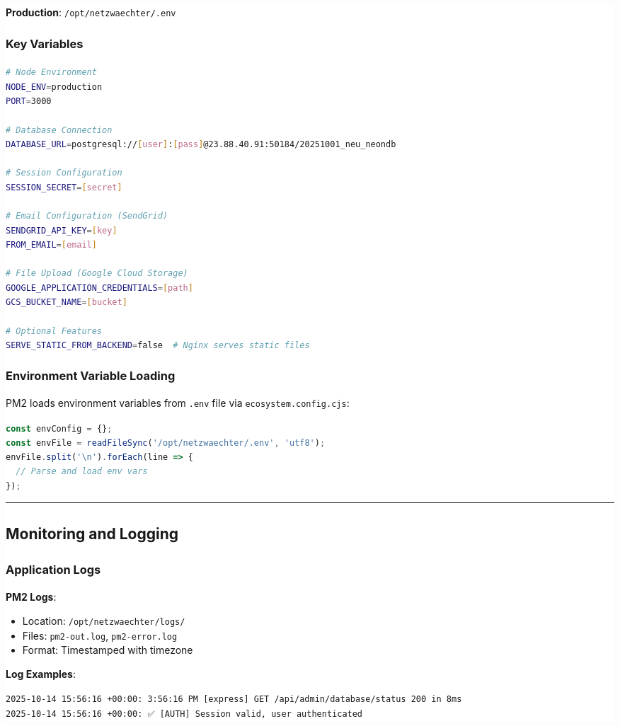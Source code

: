 **Production**: `/opt/netzwaechter/.env`

### Key Variables

```bash
# Node Environment
NODE_ENV=production
PORT=3000

# Database Connection
DATABASE_URL=postgresql://[user]:[pass]@23.88.40.91:50184/20251001_neu_neondb

# Session Configuration
SESSION_SECRET=[secret]

# Email Configuration (SendGrid)
SENDGRID_API_KEY=[key]
FROM_EMAIL=[email]

# File Upload (Google Cloud Storage)
GOOGLE_APPLICATION_CREDENTIALS=[path]
GCS_BUCKET_NAME=[bucket]

# Optional Features
SERVE_STATIC_FROM_BACKEND=false  # Nginx serves static files
```

### Environment Variable Loading

PM2 loads environment variables from `.env` file via `ecosystem.config.cjs`:

```javascript
const envConfig = {};
const envFile = readFileSync('/opt/netzwaechter/.env', 'utf8');
envFile.split('\n').forEach(line => {
  // Parse and load env vars
});
```

---

## Monitoring and Logging

### Application Logs

**PM2 Logs**:
- Location: `/opt/netzwaechter/logs/`
- Files: `pm2-out.log`, `pm2-error.log`
- Format: Timestamped with timezone

**Log Examples**:
```
2025-10-14 15:56:16 +00:00: 3:56:16 PM [express] GET /api/admin/database/status 200 in 8ms
2025-10-14 15:56:16 +00:00: ✅ [AUTH] Session valid, user authenticated
```
